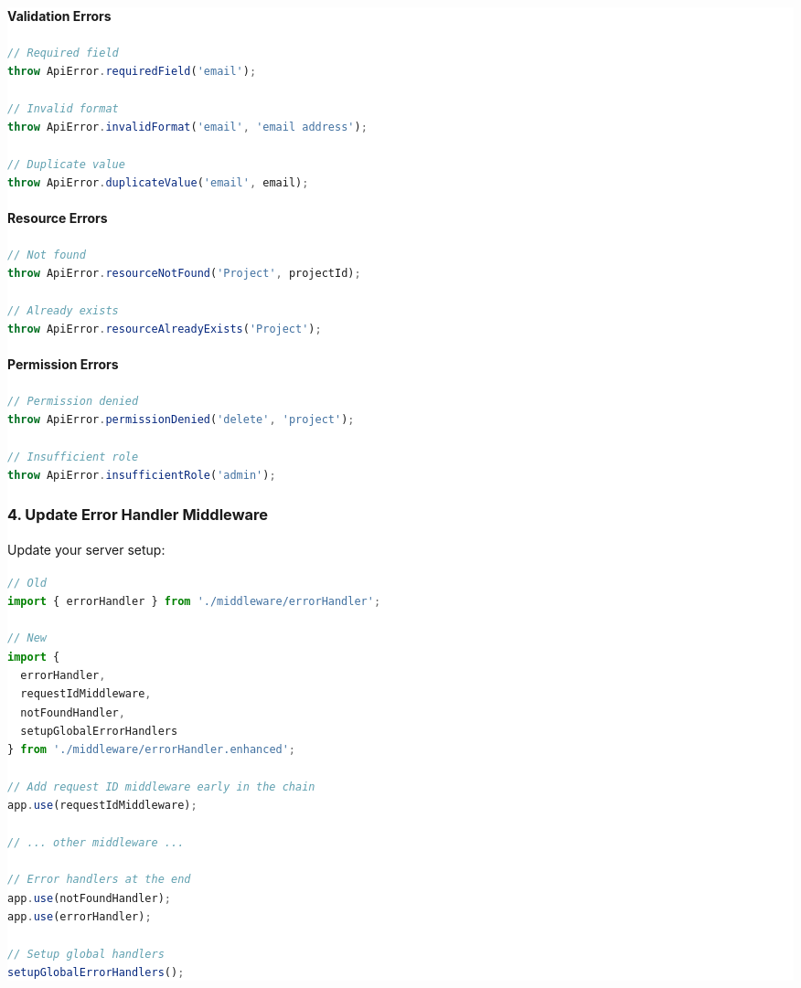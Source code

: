 #### Validation Errors
```typescript
// Required field
throw ApiError.requiredField('email');

// Invalid format
throw ApiError.invalidFormat('email', 'email address');

// Duplicate value
throw ApiError.duplicateValue('email', email);
```

#### Resource Errors
```typescript
// Not found
throw ApiError.resourceNotFound('Project', projectId);

// Already exists
throw ApiError.resourceAlreadyExists('Project');
```

#### Permission Errors
```typescript
// Permission denied
throw ApiError.permissionDenied('delete', 'project');

// Insufficient role
throw ApiError.insufficientRole('admin');
```

### 4. Update Error Handler Middleware

Update your server setup:

```typescript
// Old
import { errorHandler } from './middleware/errorHandler';

// New
import { 
  errorHandler, 
  requestIdMiddleware,
  notFoundHandler,
  setupGlobalErrorHandlers 
} from './middleware/errorHandler.enhanced';

// Add request ID middleware early in the chain
app.use(requestIdMiddleware);

// ... other middleware ...

// Error handlers at the end
app.use(notFoundHandler);
app.use(errorHandler);

// Setup global handlers
setupGlobalErrorHandlers();
```
